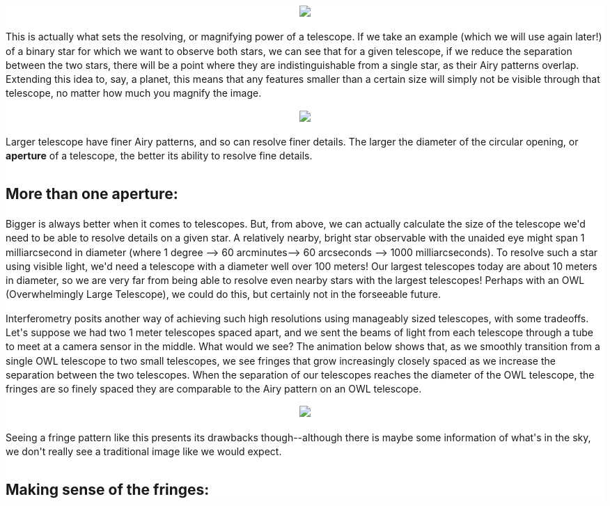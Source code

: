 <p align="center"><img src="{{ site.baseurl }}/images/interferometry/airy.png" width="70%"/></p>

This is actually what sets the resolving, or magnifying power of a telescope. If we take an example (which we will use again later!) of a binary star for which we want to observe both stars, we can see that for a given telescope, if we reduce the separation between the two stars, there will be a point where they are indistinguishable from a single star, as their Airy patterns overlap. Extending this idea to, say, a planet, this means that any features smaller than a certain size will simply not be visible through that telescope, no matter how much you magnify the image. 
<p align="center"><img src="{{ site.baseurl }}/images/interferometry/double_star.gif" width="70%"/></p>

Larger telescope have finer Airy patterns, and so can resolve finer details. The larger the diameter of the circular opening, or **aperture** of a telescope, the better its ability to resolve fine details. 

## More than one aperture:

Bigger is always better when it comes to telescopes. But, from above, we can actually calculate the size of the telescope we'd need to be able to resolve details on a given star. A relatively nearby, bright star observable with the unaided eye might span 1 milliarcsecond in diameter (where 1 degree --> 60 arcminutes--> 60 arcseconds --> 1000 milliarcseconds). To resolve such a star using visible light, we'd need a telescope with a diameter well over 100 meters! Our largest telescopes today are about 10 meters in diameter, so we are very far from being able to resolve even nearby stars with the largest telescopes! Perhaps with an OWL (Overwhelmingly Large Telescope), we could do this, but certainly not in the forseeable future.

Interferometry posits another way of achieving such high resolutions using manageably sized telescopes, with some tradeoffs. Let's suppose we had two 1 meter telescopes spaced apart, and we sent the beams of light from each telescope through a tube to meet at a camera sensor in the middle. What would we see? The animation below shows that, as we smoothly transition from a single OWL telescope to two small telescopes, we see fringes that grow increasingly closely spaced as we increase the separation between the two telescopes. When the separation of our telescopes reaches the diameter of the OWL telescope, the fringes are so finely spaced they are comparable to the Airy pattern on an OWL telescope.

<p align="center"><img src="{{ site.baseurl }}/images/interferometry/filled_aperture_to_michelson.gif" width="100%"/></p>

Seeing a fringe pattern like this presents its drawbacks though--although there is maybe some information of what's in the sky, we don't really see a traditional image like we would expect. 

## Making sense of the fringes:

